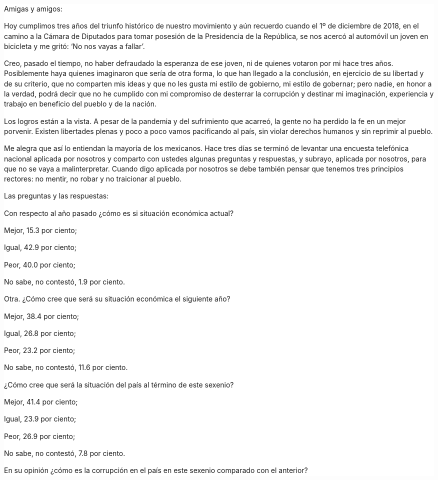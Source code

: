 Amigas y amigos:

Hoy cumplimos tres años del triunfo histórico de nuestro movimiento y aún
recuerdo cuando el 1º de diciembre de 2018, en el camino a la Cámara de
Diputados para tomar posesión de la Presidencia de la República, se nos acercó
al automóvil un joven en bicicleta y me gritó: ‘No nos vayas a fallar’.

Creo, pasado el tiempo, no haber defraudado la esperanza de ese joven, ni de
quienes votaron por mi hace tres años. Posiblemente haya quienes imaginaron
que sería de otra forma, lo que han llegado a la conclusión, en ejercicio de
su libertad y de su criterio, que no comparten mis ideas y que no les gusta mi
estilo de gobierno, mi estilo de gobernar; pero nadie, en honor a la verdad,
podrá decir que no he cumplido con mi compromiso de desterrar la corrupción y
destinar mi imaginación, experiencia y trabajo en beneficio del pueblo y de la
nación.

Los logros están a la vista. A pesar de la pandemia y del sufrimiento que
acarreó, la gente no ha perdido la fe en un mejor porvenir. Existen libertades
plenas y poco a poco vamos pacificando al país, sin violar derechos humanos y
sin reprimir al pueblo.

Me alegra que así lo entiendan la mayoría de los mexicanos. Hace tres días se
terminó de levantar una encuesta telefónica nacional aplicada por nosotros y
comparto con ustedes algunas preguntas y respuestas, y subrayo, aplicada por
nosotros, para que no se vaya a malinterpretar. Cuando digo aplicada por
nosotros se debe también pensar que tenemos tres principios rectores: no
mentir, no robar y no traicionar al pueblo.

Las preguntas y las respuestas:

Con respecto al año pasado ¿cómo es si situación económica actual?

Mejor, 15.3 por ciento;

Igual, 42.9 por ciento;

Peor, 40.0 por ciento;

No sabe, no contestó, 1.9 por ciento.

Otra. ¿Cómo cree que será su situación económica el siguiente año?

Mejor, 38.4 por ciento;

Igual, 26.8 por ciento;

Peor, 23.2 por ciento;

No sabe, no contestó, 11.6 por ciento.

¿Cómo cree que será la situación del país al término de este sexenio?

Mejor, 41.4 por ciento;

Igual, 23.9 por ciento;

Peor, 26.9 por ciento;

No sabe, no contestó, 7.8 por ciento.

En su opinión ¿cómo es la corrupción en el país en este sexenio comparado con
el anterior?
